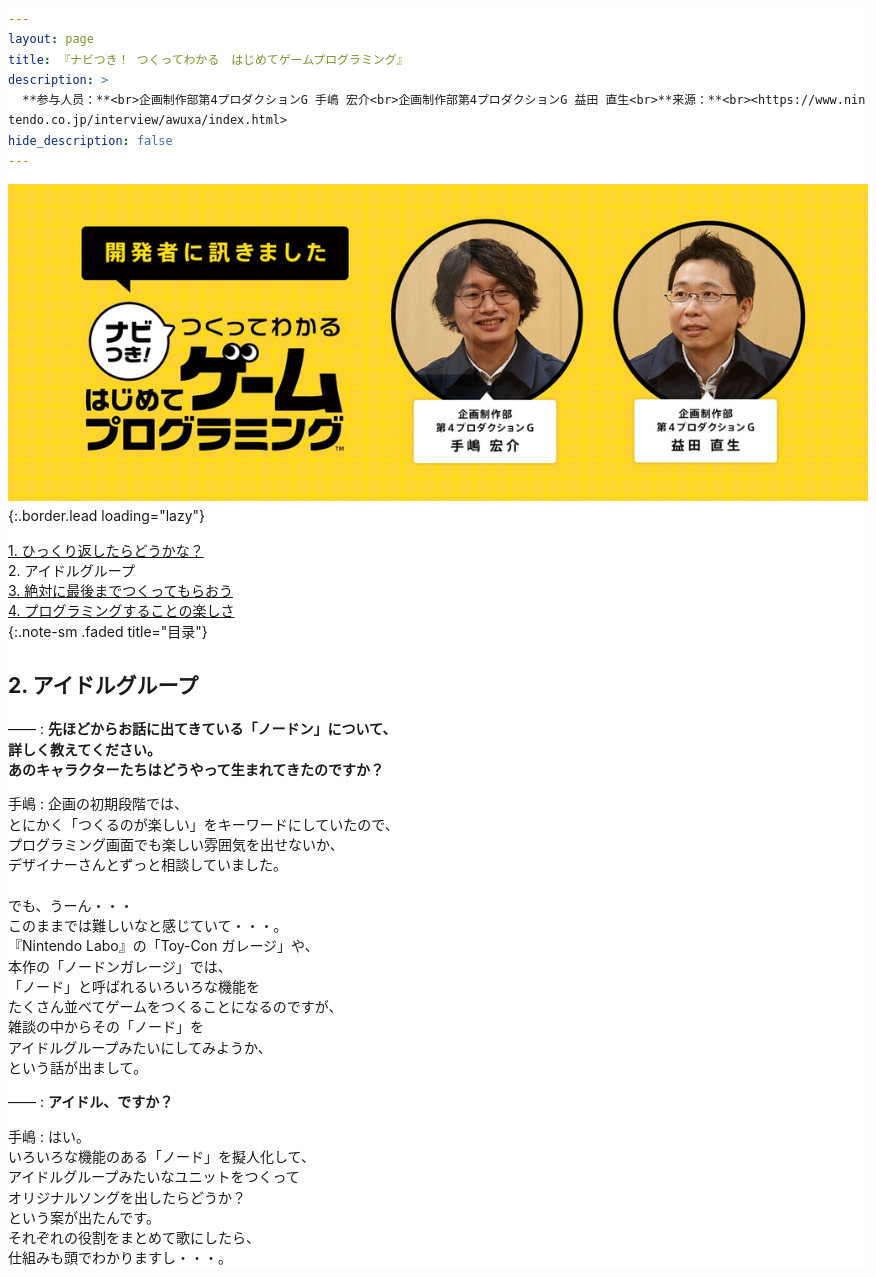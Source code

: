 ```yaml
---
layout: page
title: 『ナビつき！ つくってわかる　はじめてゲームプログラミング』
description: >
  **参与人员：**<br>企画制作部第4プロダクションG 手嶋 宏介<br>企画制作部第4プロダクションG 益田 直生<br>**来源：**<br><https://www.nintendo.co.jp/interview/awuxa/index.html>
hide_description: false
---
```


![](/others/interviews/new/jp/switch/awuxa/vol1/img/hero_pc.jpg){:.border.lead loading="lazy"}

[1\. ひっくり返したらどうかな？](1.md)<br>
2\. アイドルグループ<br>
[3\. 絶対に最後までつくってもらおう](3.md)<br>
[4\. プログラミングすることの楽しさ](4.md)<br>
{:.note-sm .faded title="目录"}

## 2. アイドルグループ


——
: **先ほどからお話に出てきている「ノードン」について、<br>詳しく教えてください。<br>あのキャラクターたちはどうやって生まれてきたのですか？**

手嶋
: 企画の初期段階では、<br>とにかく「つくるのが楽しい」をキーワードにしていたので、<br>プログラミング画面でも楽しい雰囲気を出せないか、<br>デザイナーさんとずっと相談していました。<br><br>でも、うーん・・・<br>このままでは難しいなと感じていて・・・。<br>『Nintendo Labo』の「Toy-Con ガレージ」や、<br>本作の「ノードンガレージ」では、<br>「ノード」と呼ばれるいろいろな機能を<br>たくさん並べてゲームをつくることになるのですが、<br>雑談の中からその「ノード」を<br>アイドルグループみたいにしてみようか、<br>という話が出まして。

——
: **アイドル、ですか？**

手嶋
: はい。<br>いろいろな機能のある「ノード」を擬人化して、<br>アイドルグループみたいなユニットをつくって<br>オリジナルソングを出したらどうか？<br>という案が出たんです。<br>それぞれの役割をまとめて歌にしたら、<br>仕組みも頭でわかりますし・・・。

